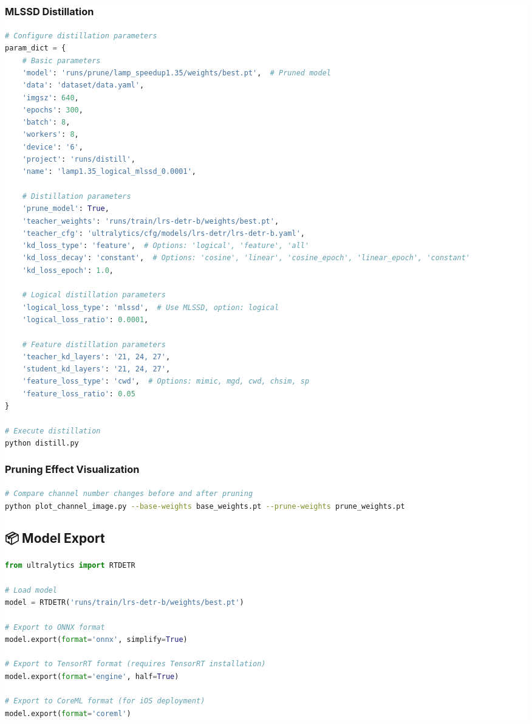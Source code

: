 ### MLSSD Distillation

```python
# Configure distillation parameters
param_dict = {
    # Basic parameters
    'model': 'runs/prune/lamp_speedup1.35/weights/best.pt',  # Pruned model
    'data': 'dataset/data.yaml',
    'imgsz': 640,
    'epochs': 300,
    'batch': 8,
    'workers': 8,
    'device': '6',
    'project': 'runs/distill',
    'name': 'lamp1.35_logical_mlssd_0.0001',

    # Distillation parameters
    'prune_model': True,
    'teacher_weights': 'runs/train/lrs-detr-b/weights/best.pt',
    'teacher_cfg': 'ultralytics/cfg/models/lrs-detr/lrs-detr-b.yaml',
    'kd_loss_type': 'feature',  # Options: 'logical', 'feature', 'all'
    'kd_loss_decay': 'constant',  # Options: 'cosine', 'linear', 'cosine_epoch', 'linear_epoch', 'constant'
    'kd_loss_epoch': 1.0,

    # Logical distillation parameters
    'logical_loss_type': 'mlssd',  # Use MLSSD, option: logical
    'logical_loss_ratio': 0.0001,

    # Feature distillation parameters
    'teacher_kd_layers': '21, 24, 27',
    'student_kd_layers': '21, 24, 27',
    'feature_loss_type': 'cwd',  # Options: mimic, mgd, cwd, chsim, sp
    'feature_loss_ratio': 0.05
}

# Execute distillation
python distill.py
```

### Pruning Effect Visualization
```bash
# Compare channel number changes before and after pruning
python plot_channel_image.py --base-weights base_weights.pt --prune-weights prune_weights.pt
```

## 📦 Model Export

```python
from ultralytics import RTDETR

# Load model
model = RTDETR('runs/train/lrs-detr-b/weights/best.pt')

# Export to ONNX format
model.export(format='onnx', simplify=True)

# Export to TensorRT format (requires TensorRT installation)
model.export(format='engine', half=True)

# Export to CoreML format (for iOS deployment)
model.export(format='coreml')
```
